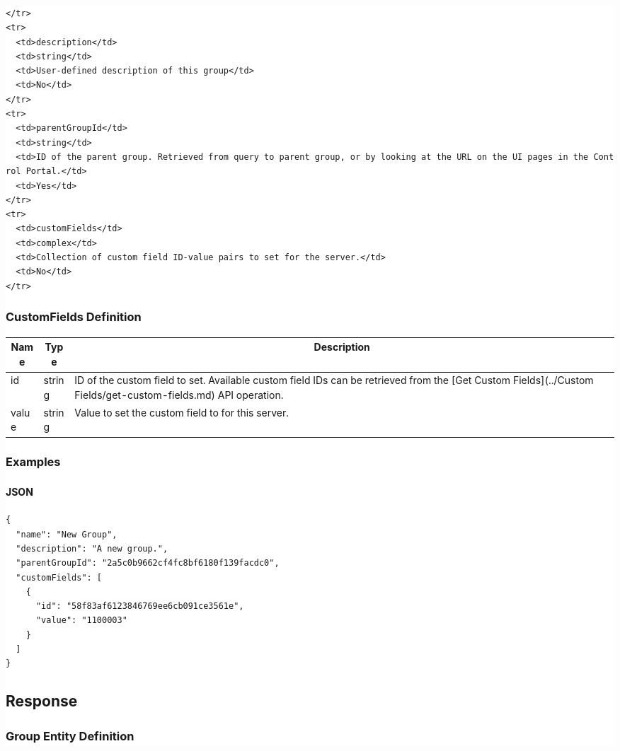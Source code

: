     </tr>
    <tr>
      <td>description</td>
      <td>string</td>
      <td>User-defined description of this group</td>
      <td>No</td>
    </tr>
    <tr>
      <td>parentGroupId</td>
      <td>string</td>
      <td>ID of the parent group. Retrieved from query to parent group, or by looking at the URL on the UI pages in the Control Portal.</td>
      <td>Yes</td>
    </tr>
    <tr>
      <td>customFields</td>
      <td>complex</td>
      <td>Collection of custom field ID-value pairs to set for the server.</td>
      <td>No</td>
    </tr>
  </tbody>
</table>

### CustomFields Definition

|Name|Type|Description|
|---|---|---|
|id|string|ID of the custom field to set. Available custom field IDs can be retrieved from the [Get Custom Fields](../Custom Fields/get-custom-fields.md) API operation.|
|value|string|Value to set the custom field to for this server.|

### Examples

#### JSON

    {
      "name": "New Group",
      "description": "A new group.",
      "parentGroupId": "2a5c0b9662cf4fc8bf6180f139facdc0",
      "customFields": [
        {
          "id": "58f83af6123846769ee6cb091ce3561e",
          "value": "1100003"
        }
      ]
    }

## Response

### Group Entity Definition

